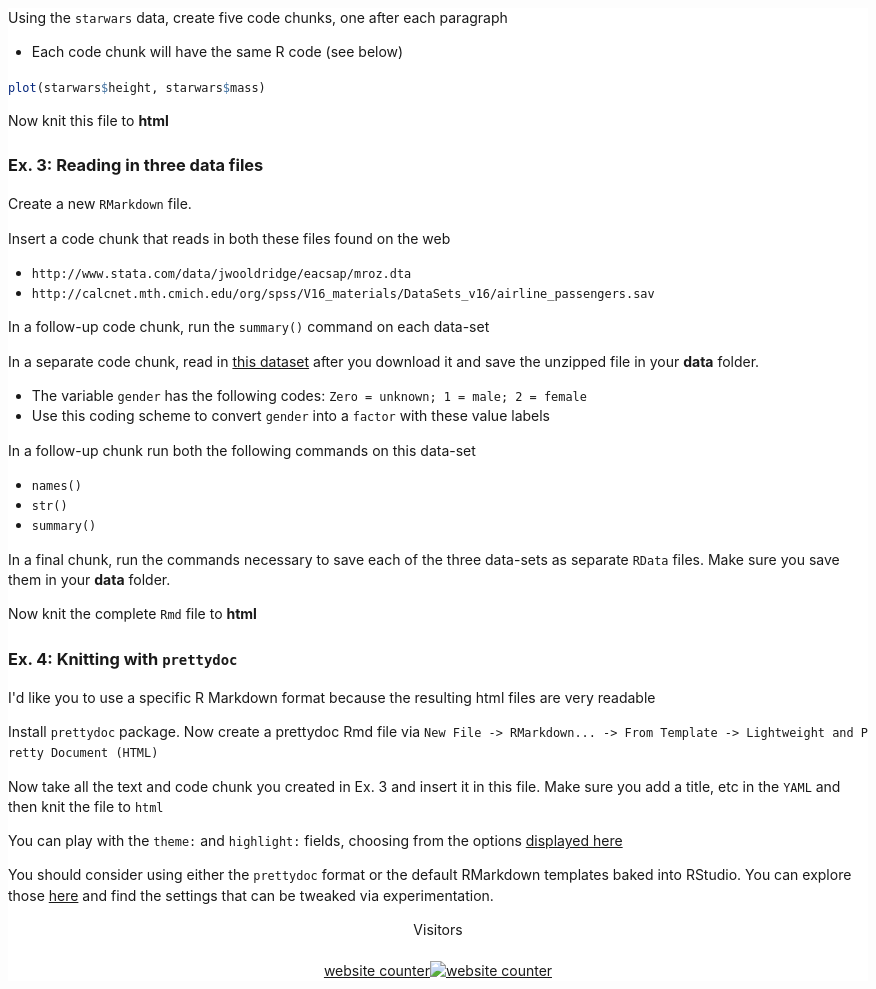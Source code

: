 Using the `starwars` data, create five code chunks, one after each paragraph 

  - Each code chunk will have the same R code (see below)


```R
plot(starwars$height, starwars$mass)
```

Now knit this file to **html** 

### Ex. 3: Reading in three data files 

Create a new `RMarkdown` file.  

Insert a code chunk that reads in both these files found on the web 

- `http://www.stata.com/data/jwooldridge/eacsap/mroz.dta` 
- `http://calcnet.mth.cmich.edu/org/spss/V16_materials/DataSets_v16/airline_passengers.sav` 

In a follow-up code chunk, run the `summary()` command on each data-set 

In a separate code chunk, read in [this dataset](https://s3.amazonaws.com/tripdata/201502-citibike-tripdata.zip) after you download it and save the unzipped file in your **data** folder. 

- The variable `gender` has the following codes: `Zero = unknown; 1 = male; 2 = female` 
- Use this coding scheme to convert `gender` into a `factor` with these value labels 

In a follow-up chunk run both the following commands on this data-set 

- `names()` 
- `str()` 
- `summary()` 

In a final chunk, run the commands necessary to save each of the three data-sets as separate `RData` files. Make sure you save them in your **data** folder. 

Now knit the complete `Rmd` file to **html** 

### Ex. 4: Knitting with `prettydoc` 

I'd like you to use a specific R Markdown format because the  resulting html files are very readable 

Install `prettydoc` package. Now create a prettydoc Rmd file via `New File -> RMarkdown... -> From Template -> Lightweight and Pretty Document (HTML)` 

Now take all the text and code chunk you created in Ex. 3 and insert it in this file. Make sure you add a title, etc in the `YAML` and then knit the file to `html` 

You can play with the `theme:` and `highlight:` fields, choosing from the options [displayed here](https://github.com/yixuan/prettydoc/)
 
You should consider using either the `prettydoc` format or the default RMarkdown templates baked into RStudio. You can explore those [here](http://www.datadreaming.org/post/r-markdown-theme-gallery/) and find the settings that can be tweaked via experimentation. 

<center>Visitors</center>
<center>
<div id="sfcgz9jyj612nqn8gw3ds33zd44pw6mc3fg"></div>
<script type="text/javascript" src="https://counter7.stat.ovh/private/counter.js?c=gz9jyj612nqn8gw3ds33zd44pw6mc3fg&down=async" async></script><br><a href="https://www.freecounterstat.com">website counter</a><noscript><a href="https://www.freecounterstat.com" title="website counter"><img src="https://counter7.stat.ovh/private/freecounterstat.php?c=gz9jyj612nqn8gw3ds33zd44pw6mc3fg" border="0" title="website counter" alt="website counter"></a>
</noscript>
</center>

